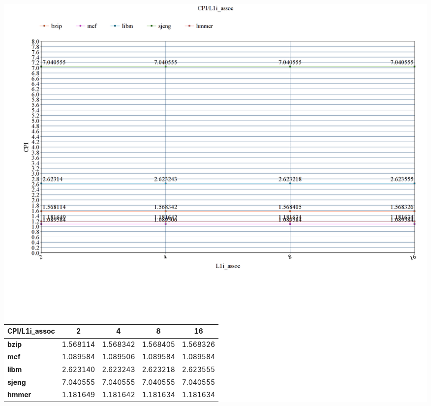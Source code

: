 ![L1i_assoc](https://github.com/oxsussanna/ACA-Task-2/blob/master/Bars%20and%20Charts/L1iassoc.png)

| **CPI/L1i_assoc** | 2        | 4        | 8        | 16       |
| ----------------- | -------- | -------- | -------- | -------- |
| **bzip**          | 1.568114 | 1.568342 | 1.568405 | 1.568326 |
| **mcf**           | 1.089584 | 1.089506 | 1.089584 | 1.089584 |
| **libm**          | 2.623140 | 2.623243 | 2.623218 | 2.623555 |
| **sjeng**         | 7.040555 | 7.040555 | 7.040555 | 7.040555 |
| **hmmer**         | 1.181649 | 1.181642 | 1.181634 | 1.181634 |


